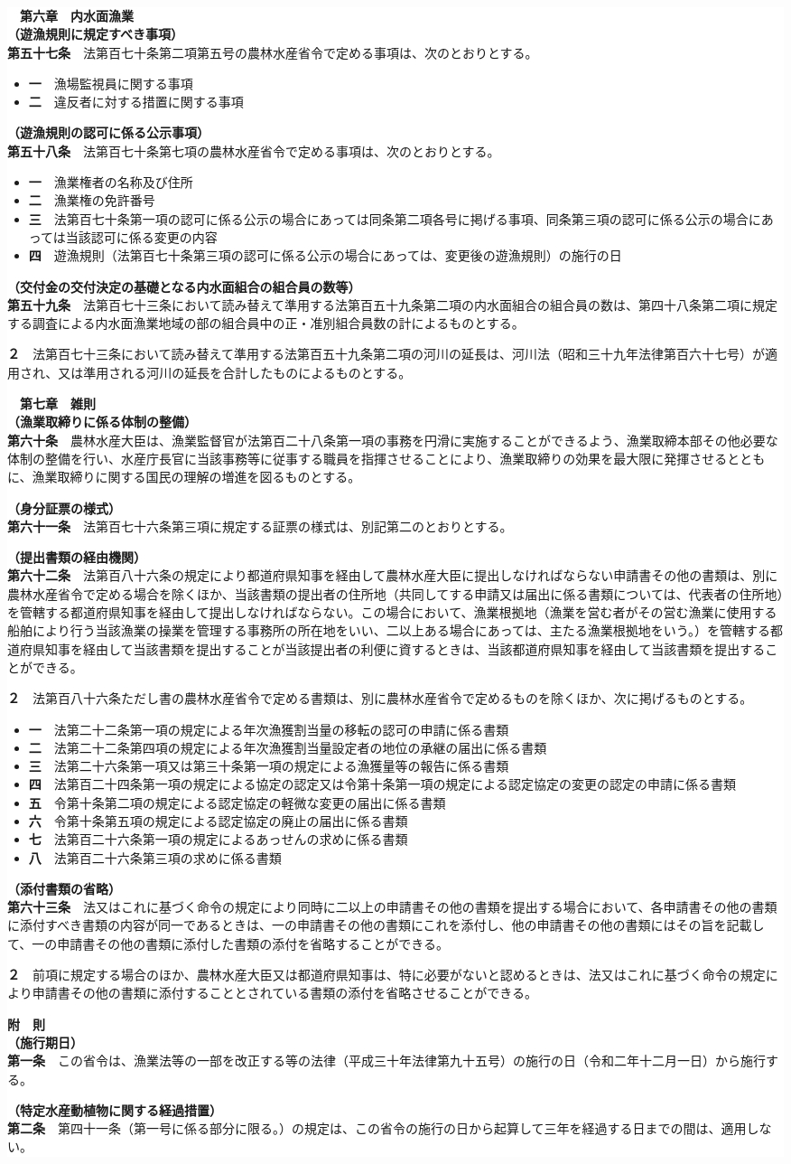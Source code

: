 &emsp;**第六章　内水面漁業**  
**（遊漁規則に規定すべき事項）**  
**第五十七条**　法第百七十条第二項第五号の農林水産省令で定める事項は、次のとおりとする。  
* **一**　漁場監視員に関する事項  
* **二**　違反者に対する措置に関する事項  
  
**（遊漁規則の認可に係る公示事項）**  
**第五十八条**　法第百七十条第七項の農林水産省令で定める事項は、次のとおりとする。  
* **一**　漁業権者の名称及び住所  
* **二**　漁業権の免許番号  
* **三**　法第百七十条第一項の認可に係る公示の場合にあっては同条第二項各号に掲げる事項、同条第三項の認可に係る公示の場合にあっては当該認可に係る変更の内容  
* **四**　遊漁規則（法第百七十条第三項の認可に係る公示の場合にあっては、変更後の遊漁規則）の施行の日  
  
**（交付金の交付決定の基礎となる内水面組合の組合員の数等）**  
**第五十九条**　法第百七十三条において読み替えて準用する法第百五十九条第二項の内水面組合の組合員の数は、第四十八条第二項に規定する調査による内水面漁業地域の部の組合員中の正・准別組合員数の計によるものとする。  
  
**２**　法第百七十三条において読み替えて準用する法第百五十九条第二項の河川の延長は、河川法（昭和三十九年法律第百六十七号）が適用され、又は準用される河川の延長を合計したものによるものとする。  
  
&emsp;**第七章　雑則**  
**（漁業取締りに係る体制の整備）**  
**第六十条**　農林水産大臣は、漁業監督官が法第百二十八条第一項の事務を円滑に実施することができるよう、漁業取締本部その他必要な体制の整備を行い、水産庁長官に当該事務等に従事する職員を指揮させることにより、漁業取締りの効果を最大限に発揮させるとともに、漁業取締りに関する国民の理解の増進を図るものとする。  
  
**（身分証票の様式）**  
**第六十一条**　法第百七十六条第三項に規定する証票の様式は、別記第二のとおりとする。  
  
**（提出書類の経由機関）**  
**第六十二条**　法第百八十六条の規定により都道府県知事を経由して農林水産大臣に提出しなければならない申請書その他の書類は、別に農林水産省令で定める場合を除くほか、当該書類の提出者の住所地（共同してする申請又は届出に係る書類については、代表者の住所地）を管轄する都道府県知事を経由して提出しなければならない。この場合において、漁業根拠地（漁業を営む者がその営む漁業に使用する船舶により行う当該漁業の操業を管理する事務所の所在地をいい、二以上ある場合にあっては、主たる漁業根拠地をいう。）を管轄する都道府県知事を経由して当該書類を提出することが当該提出者の利便に資するときは、当該都道府県知事を経由して当該書類を提出することができる。  
  
**２**　法第百八十六条ただし書の農林水産省令で定める書類は、別に農林水産省令で定めるものを除くほか、次に掲げるものとする。  
* **一**　法第二十二条第一項の規定による年次漁獲割当量の移転の認可の申請に係る書類  
* **二**　法第二十二条第四項の規定による年次漁獲割当量設定者の地位の承継の届出に係る書類  
* **三**　法第二十六条第一項又は第三十条第一項の規定による漁獲量等の報告に係る書類  
* **四**　法第百二十四条第一項の規定による協定の認定又は令第十条第一項の規定による認定協定の変更の認定の申請に係る書類  
* **五**　令第十条第二項の規定による認定協定の軽微な変更の届出に係る書類  
* **六**　令第十条第五項の規定による認定協定の廃止の届出に係る書類  
* **七**　法第百二十六条第一項の規定によるあっせんの求めに係る書類  
* **八**　法第百二十六条第三項の求めに係る書類  
  
**（添付書類の省略）**  
**第六十三条**　法又はこれに基づく命令の規定により同時に二以上の申請書その他の書類を提出する場合において、各申請書その他の書類に添付すべき書類の内容が同一であるときは、一の申請書その他の書類にこれを添付し、他の申請書その他の書類にはその旨を記載して、一の申請書その他の書類に添付した書類の添付を省略することができる。  
  
**２**　前項に規定する場合のほか、農林水産大臣又は都道府県知事は、特に必要がないと認めるときは、法又はこれに基づく命令の規定により申請書その他の書類に添付することとされている書類の添付を省略させることができる。  
  
**附　則**  
**（施行期日）**  
**第一条**　この省令は、漁業法等の一部を改正する等の法律（平成三十年法律第九十五号）の施行の日（令和二年十二月一日）から施行する。  
  
**（特定水産動植物に関する経過措置）**  
**第二条**　第四十一条（第一号に係る部分に限る。）の規定は、この省令の施行の日から起算して三年を経過する日までの間は、適用しない。  
  